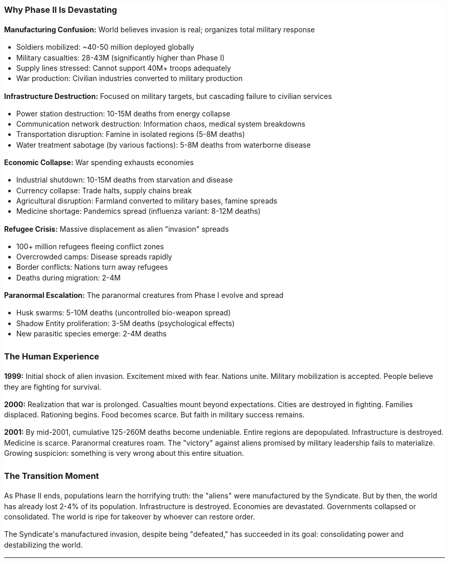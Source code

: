 ### Why Phase II Is Devastating

**Manufacturing Confusion:** World believes invasion is real; organizes total military response
- Soldiers mobilized: ~40-50 million deployed globally
- Military casualties: 28-43M (significantly higher than Phase I)
- Supply lines stressed: Cannot support 40M+ troops adequately
- War production: Civilian industries converted to military production

**Infrastructure Destruction:** Focused on military targets, but cascading failure to civilian services
- Power station destruction: 10-15M deaths from energy collapse
- Communication network destruction: Information chaos, medical system breakdowns
- Transportation disruption: Famine in isolated regions (5-8M deaths)
- Water treatment sabotage (by various factions): 5-8M deaths from waterborne disease

**Economic Collapse:** War spending exhausts economies
- Industrial shutdown: 10-15M deaths from starvation and disease
- Currency collapse: Trade halts, supply chains break
- Agricultural disruption: Farmland converted to military bases, famine spreads
- Medicine shortage: Pandemics spread (influenza variant: 8-12M deaths)

**Refugee Crisis:** Massive displacement as alien "invasion" spreads
- 100+ million refugees fleeing conflict zones
- Overcrowded camps: Disease spreads rapidly
- Border conflicts: Nations turn away refugees
- Deaths during migration: 2-4M

**Paranormal Escalation:** The paranormal creatures from Phase I evolve and spread
- Husk swarms: 5-10M deaths (uncontrolled bio-weapon spread)
- Shadow Entity proliferation: 3-5M deaths (psychological effects)
- New parasitic species emerge: 2-4M deaths

### The Human Experience

**1999:** Initial shock of alien invasion. Excitement mixed with fear. Nations unite. Military mobilization is accepted. People believe they are fighting for survival.

**2000:** Realization that war is prolonged. Casualties mount beyond expectations. Cities are destroyed in fighting. Families displaced. Rationing begins. Food becomes scarce. But faith in military success remains.

**2001:** By mid-2001, cumulative 125-260M deaths become undeniable. Entire regions are depopulated. Infrastructure is destroyed. Medicine is scarce. Paranormal creatures roam. The "victory" against aliens promised by military leadership fails to materialize. Growing suspicion: something is very wrong about this entire situation.

### The Transition Moment

As Phase II ends, populations learn the horrifying truth: the "aliens" were manufactured by the Syndicate. But by then, the world has already lost 2-4% of its population. Infrastructure is destroyed. Economies are devastated. Governments collapsed or consolidated. The world is ripe for takeover by whoever can restore order.

The Syndicate's manufactured invasion, despite being "defeated," has succeeded in its goal: consolidating power and destabilizing the world.

---